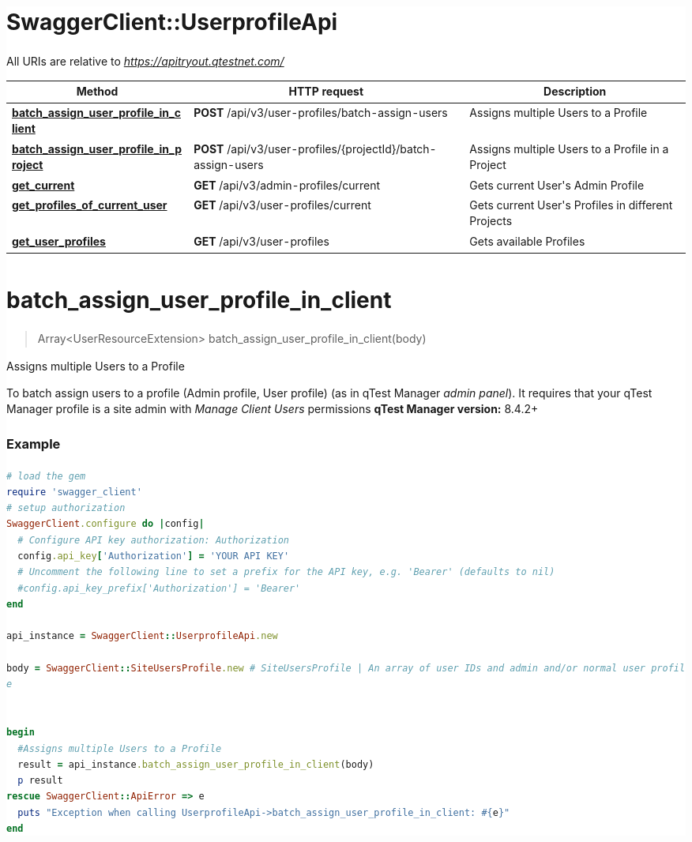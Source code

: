 # SwaggerClient::UserprofileApi

All URIs are relative to *https://apitryout.qtestnet.com/*

Method | HTTP request | Description
------------- | ------------- | -------------
[**batch_assign_user_profile_in_client**](UserprofileApi.md#batch_assign_user_profile_in_client) | **POST** /api/v3/user-profiles/batch-assign-users | Assigns multiple Users to a Profile
[**batch_assign_user_profile_in_project**](UserprofileApi.md#batch_assign_user_profile_in_project) | **POST** /api/v3/user-profiles/{projectId}/batch-assign-users | Assigns multiple Users to a Profile in a Project
[**get_current**](UserprofileApi.md#get_current) | **GET** /api/v3/admin-profiles/current | Gets current User&#39;s Admin Profile
[**get_profiles_of_current_user**](UserprofileApi.md#get_profiles_of_current_user) | **GET** /api/v3/user-profiles/current | Gets current User&#39;s Profiles in different Projects
[**get_user_profiles**](UserprofileApi.md#get_user_profiles) | **GET** /api/v3/user-profiles | Gets available Profiles


# **batch_assign_user_profile_in_client**
> Array&lt;UserResourceExtension&gt; batch_assign_user_profile_in_client(body)

Assigns multiple Users to a Profile

To batch assign users to a profile (Admin profile, User profile) (as in qTest Manager <em>admin panel</em>). It requires that your qTest Manager profile is a site admin with <em>Manage Client Users</em> permissions  <strong>qTest Manager version:</strong> 8.4.2+

### Example
```ruby
# load the gem
require 'swagger_client'
# setup authorization
SwaggerClient.configure do |config|
  # Configure API key authorization: Authorization
  config.api_key['Authorization'] = 'YOUR API KEY'
  # Uncomment the following line to set a prefix for the API key, e.g. 'Bearer' (defaults to nil)
  #config.api_key_prefix['Authorization'] = 'Bearer'
end

api_instance = SwaggerClient::UserprofileApi.new

body = SwaggerClient::SiteUsersProfile.new # SiteUsersProfile | An array of user IDs and admin and/or normal user profile


begin
  #Assigns multiple Users to a Profile
  result = api_instance.batch_assign_user_profile_in_client(body)
  p result
rescue SwaggerClient::ApiError => e
  puts "Exception when calling UserprofileApi->batch_assign_user_profile_in_client: #{e}"
end
```
